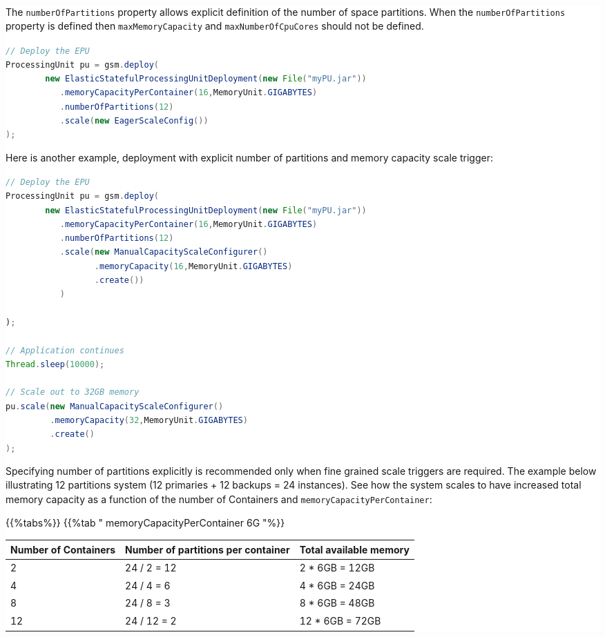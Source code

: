 The `numberOfPartitions` property allows explicit definition of the number of space partitions. When the `numberOfPartitions` property is defined then `maxMemoryCapacity` and `maxNumberOfCpuCores` should not be defined.


```java
// Deploy the EPU
ProcessingUnit pu = gsm.deploy(
        new ElasticStatefulProcessingUnitDeployment(new File("myPU.jar"))
           .memoryCapacityPerContainer(16,MemoryUnit.GIGABYTES)
           .numberOfPartitions(12)
           .scale(new EagerScaleConfig())
);
```

Here is another example, deployment with explicit number of partitions and memory capacity scale trigger:


```java
// Deploy the EPU
ProcessingUnit pu = gsm.deploy(
        new ElasticStatefulProcessingUnitDeployment(new File("myPU.jar"))
           .memoryCapacityPerContainer(16,MemoryUnit.GIGABYTES)
           .numberOfPartitions(12)
           .scale(new ManualCapacityScaleConfigurer()
                  .memoryCapacity(16,MemoryUnit.GIGABYTES)
                  .create())
           )

);

// Application continues
Thread.sleep(10000);

// Scale out to 32GB memory
pu.scale(new ManualCapacityScaleConfigurer()
         .memoryCapacity(32,MemoryUnit.GIGABYTES)
         .create()
);
```


Specifying number of partitions explicitly is recommended only when fine grained scale triggers are required. The example below illustrating 12 partitions system (12 primaries + 12 backups = 24 instances). See how the system scales to have increased total memory capacity as a function of the number of Containers and `memoryCapacityPerContainer`:

{{%tabs%}}
{{%tab "  memoryCapacityPerContainer 6G "%}}


|Number of Containers|Number of partitions per container|Total available memory|
|:-------------------|:---------------------------------|:---------------------|
|2|24 / 2 = 12|2 * 6GB = 12GB|
|4|24 / 4 = 6|4 * 6GB = 24GB |
|8|24 / 8 = 3|8 * 6GB = 48GB |
|12|24 / 12 = 2|12 * 6GB = 72GB|
